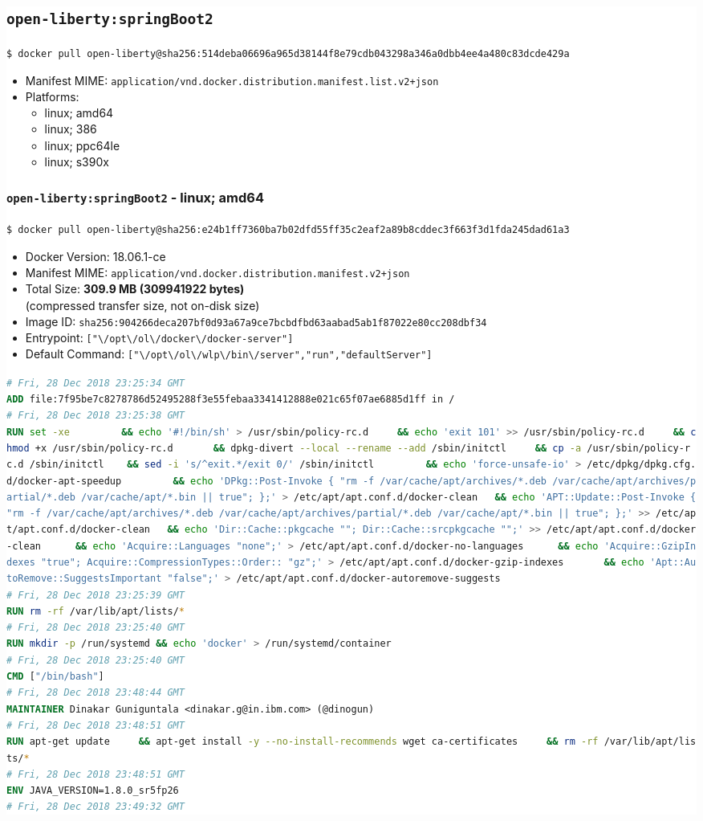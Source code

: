 ## `open-liberty:springBoot2`

```console
$ docker pull open-liberty@sha256:514deba06696a965d38144f8e79cdb043298a346a0dbb4ee4a480c83dcde429a
```

-	Manifest MIME: `application/vnd.docker.distribution.manifest.list.v2+json`
-	Platforms:
	-	linux; amd64
	-	linux; 386
	-	linux; ppc64le
	-	linux; s390x

### `open-liberty:springBoot2` - linux; amd64

```console
$ docker pull open-liberty@sha256:e24b1ff7360ba7b02dfd55ff35c2eaf2a89b8cddec3f663f3d1fda245dad61a3
```

-	Docker Version: 18.06.1-ce
-	Manifest MIME: `application/vnd.docker.distribution.manifest.v2+json`
-	Total Size: **309.9 MB (309941922 bytes)**  
	(compressed transfer size, not on-disk size)
-	Image ID: `sha256:904266deca207bf0d93a67a9ce7bcbdfbd63aabad5ab1f87022e80cc208dbf34`
-	Entrypoint: `["\/opt\/ol\/docker\/docker-server"]`
-	Default Command: `["\/opt\/ol\/wlp\/bin\/server","run","defaultServer"]`

```dockerfile
# Fri, 28 Dec 2018 23:25:34 GMT
ADD file:7f95be7c8278786d52495288f3e55febaa3341412888e021c65f07ae6885d1ff in / 
# Fri, 28 Dec 2018 23:25:38 GMT
RUN set -xe 		&& echo '#!/bin/sh' > /usr/sbin/policy-rc.d 	&& echo 'exit 101' >> /usr/sbin/policy-rc.d 	&& chmod +x /usr/sbin/policy-rc.d 		&& dpkg-divert --local --rename --add /sbin/initctl 	&& cp -a /usr/sbin/policy-rc.d /sbin/initctl 	&& sed -i 's/^exit.*/exit 0/' /sbin/initctl 		&& echo 'force-unsafe-io' > /etc/dpkg/dpkg.cfg.d/docker-apt-speedup 		&& echo 'DPkg::Post-Invoke { "rm -f /var/cache/apt/archives/*.deb /var/cache/apt/archives/partial/*.deb /var/cache/apt/*.bin || true"; };' > /etc/apt/apt.conf.d/docker-clean 	&& echo 'APT::Update::Post-Invoke { "rm -f /var/cache/apt/archives/*.deb /var/cache/apt/archives/partial/*.deb /var/cache/apt/*.bin || true"; };' >> /etc/apt/apt.conf.d/docker-clean 	&& echo 'Dir::Cache::pkgcache ""; Dir::Cache::srcpkgcache "";' >> /etc/apt/apt.conf.d/docker-clean 		&& echo 'Acquire::Languages "none";' > /etc/apt/apt.conf.d/docker-no-languages 		&& echo 'Acquire::GzipIndexes "true"; Acquire::CompressionTypes::Order:: "gz";' > /etc/apt/apt.conf.d/docker-gzip-indexes 		&& echo 'Apt::AutoRemove::SuggestsImportant "false";' > /etc/apt/apt.conf.d/docker-autoremove-suggests
# Fri, 28 Dec 2018 23:25:39 GMT
RUN rm -rf /var/lib/apt/lists/*
# Fri, 28 Dec 2018 23:25:40 GMT
RUN mkdir -p /run/systemd && echo 'docker' > /run/systemd/container
# Fri, 28 Dec 2018 23:25:40 GMT
CMD ["/bin/bash"]
# Fri, 28 Dec 2018 23:48:44 GMT
MAINTAINER Dinakar Guniguntala <dinakar.g@in.ibm.com> (@dinogun)
# Fri, 28 Dec 2018 23:48:51 GMT
RUN apt-get update     && apt-get install -y --no-install-recommends wget ca-certificates     && rm -rf /var/lib/apt/lists/*
# Fri, 28 Dec 2018 23:48:51 GMT
ENV JAVA_VERSION=1.8.0_sr5fp26
# Fri, 28 Dec 2018 23:49:32 GMT
```